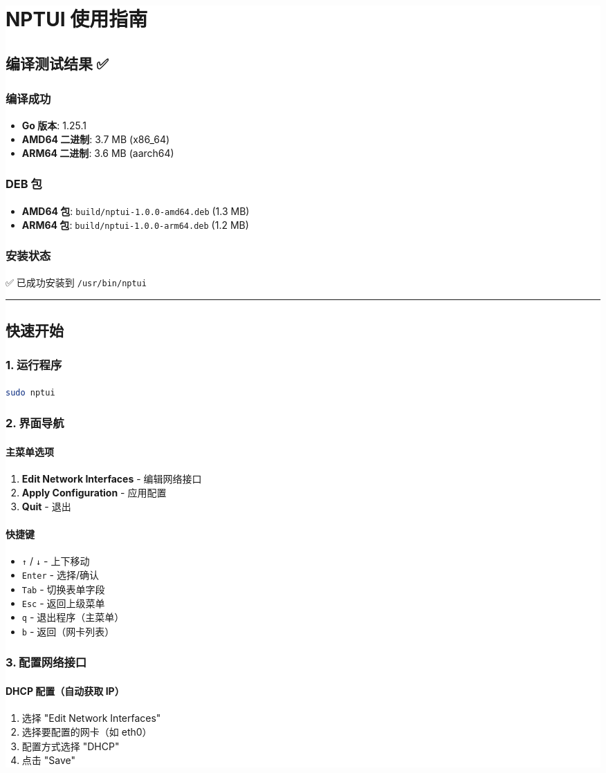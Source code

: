 # NPTUI 使用指南

## 编译测试结果 ✅

### 编译成功
- **Go 版本**: 1.25.1
- **AMD64 二进制**: 3.7 MB (x86_64)
- **ARM64 二进制**: 3.6 MB (aarch64)

### DEB 包
- **AMD64 包**: `build/nptui-1.0.0-amd64.deb` (1.3 MB)
- **ARM64 包**: `build/nptui-1.0.0-arm64.deb` (1.2 MB)

### 安装状态
✅ 已成功安装到 `/usr/bin/nptui`

---

## 快速开始

### 1. 运行程序
```bash
sudo nptui
```

### 2. 界面导航

#### 主菜单选项
1. **Edit Network Interfaces** - 编辑网络接口
2. **Apply Configuration** - 应用配置
3. **Quit** - 退出

#### 快捷键
- `↑` / `↓` - 上下移动
- `Enter` - 选择/确认
- `Tab` - 切换表单字段
- `Esc` - 返回上级菜单
- `q` - 退出程序（主菜单）
- `b` - 返回（网卡列表）

### 3. 配置网络接口

#### DHCP 配置（自动获取 IP）
1. 选择 "Edit Network Interfaces"
2. 选择要配置的网卡（如 eth0）
3. 配置方式选择 "DHCP"
4. 点击 "Save"
